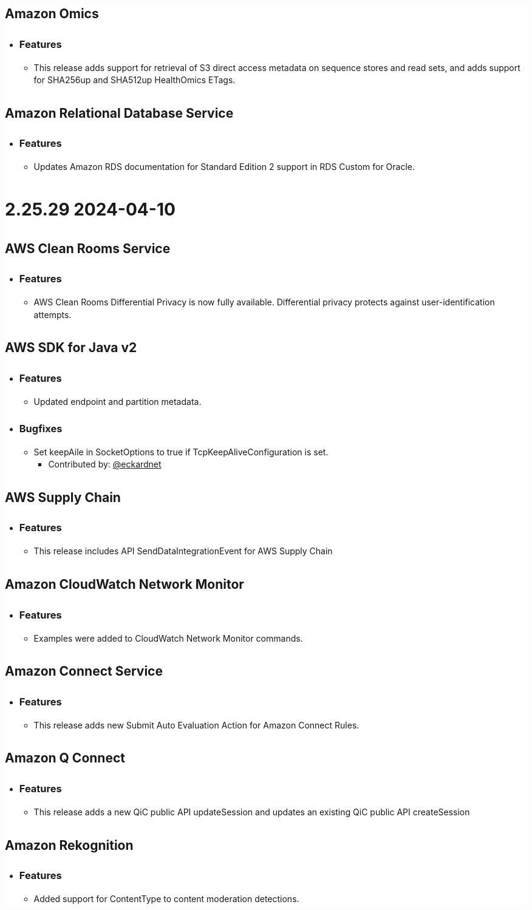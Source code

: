 ## __Amazon Omics__
  - ### Features
    - This release adds support for retrieval of S3 direct access metadata on sequence stores and read sets, and adds support for SHA256up and SHA512up HealthOmics ETags.

## __Amazon Relational Database Service__
  - ### Features
    - Updates Amazon RDS documentation for Standard Edition 2 support in RDS Custom for Oracle.

# __2.25.29__ __2024-04-10__
## __AWS Clean Rooms Service__
  - ### Features
    - AWS Clean Rooms Differential Privacy is now fully available. Differential privacy protects against user-identification attempts.

## __AWS SDK for Java v2__
  - ### Features
    - Updated endpoint and partition metadata.

  - ### Bugfixes
    - Set keepAile in SocketOptions to true if TcpKeepAliveConfiguration is set.
        - Contributed by: [@eckardnet](https://github.com/eckardnet)

## __AWS Supply Chain__
  - ### Features
    - This release includes API SendDataIntegrationEvent for AWS Supply Chain

## __Amazon CloudWatch Network Monitor__
  - ### Features
    - Examples were added to CloudWatch Network Monitor commands.

## __Amazon Connect Service__
  - ### Features
    - This release adds new Submit Auto Evaluation Action for Amazon Connect Rules.

## __Amazon Q Connect__
  - ### Features
    - This release adds a new QiC public API updateSession and updates an existing QiC public API createSession

## __Amazon Rekognition__
  - ### Features
    - Added support for ContentType to content moderation detections.
